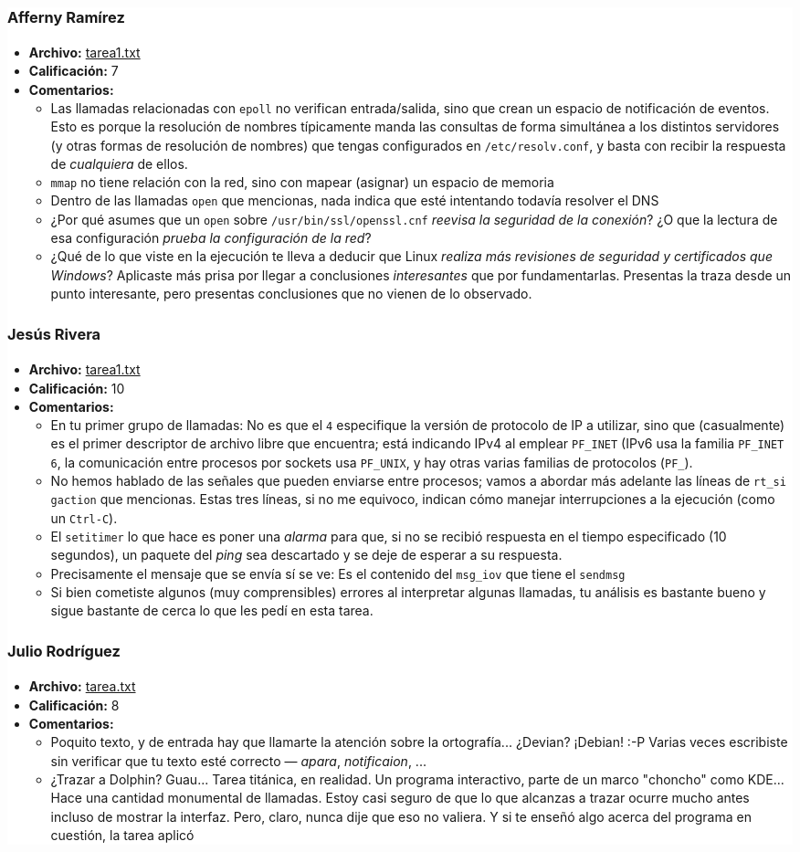 ### Afferny Ramírez
* **Archivo:** [tarea1.txt](./RamirezAfferny/tarea1.txt)
* **Calificación:** 7
* **Comentarios:**
  * Las llamadas relacionadas con `epoll` no verifican entrada/salida,
    sino que crean un espacio de notificación de eventos. Esto es
    porque la resolución de nombres típicamente manda las consultas de
    forma simultánea a los distintos servidores (y otras formas de
    resolución de nombres) que tengas configurados en
    `/etc/resolv.conf`, y basta con recibir la respuesta de
    _cualquiera_ de ellos.
  * `mmap` no tiene relación con la red, sino con mapear (asignar) un
    espacio de memoria
  * Dentro de las llamadas `open` que mencionas, nada indica que esté
    intentando todavía resolver el DNS
  * ¿Por qué asumes que un `open` sobre `/usr/bin/ssl/openssl.cnf`
    _reevisa la seguridad de la conexión_? ¿O que la lectura de esa
    configuración _prueba la configuración de la red_?
  * ¿Qué de lo que viste en la ejecución te lleva a deducir que Linux
    _realiza más revisiones de seguridad y certificados que Windows_?
    Aplicaste más prisa por llegar a conclusiones _interesantes_ que
    por fundamentarlas. Presentas la traza desde un punto interesante,
    pero presentas conclusiones que no vienen de lo observado.

### Jesús Rivera
* **Archivo:** [tarea1.txt](./RiveraJesus/tarea1.txt)
* **Calificación:** 10
* **Comentarios:**
  * En tu primer grupo de llamadas: No es que el `4` especifique la
    versión de protocolo de IP a utilizar, sino que (casualmente) es
    el primer descriptor de archivo libre que encuentra; está
    indicando IPv4 al emplear `PF_INET` (IPv6 usa la familia
    `PF_INET6`, la comunicación entre procesos por sockets usa
    `PF_UNIX`, y hay otras varias familias de protocolos (`PF_`).
  * No hemos hablado de las señales que pueden enviarse entre
    procesos; vamos a abordar más adelante las líneas de
    `rt_sigaction` que mencionas. Estas tres líneas, si no me
    equivoco, indican cómo manejar interrupciones a la ejecución (como
    un `Ctrl-C`).
  * El `setitimer` lo que hace es poner una _alarma_ para que, si no
    se recibió respuesta en el tiempo especificado (10 segundos), un
    paquete del _ping_ sea descartado y se deje de esperar a su
    respuesta.
  * Precisamente el mensaje que se envía sí se ve: Es el contenido del
    `msg_iov` que tiene el `sendmsg`
  * Si bien cometiste algunos (muy comprensibles) errores al
    interpretar algunas llamadas, tu análisis es bastante bueno y
    sigue bastante de cerca lo que les pedí en esta tarea.

### Julio Rodríguez
* **Archivo:** [tarea.txt](./RodriguezJulio/tarea.txt)
* **Calificación:** 8
* **Comentarios:**
  * Poquito texto, y de entrada hay que llamarte la atención sobre la
    ortografía... ¿Devian? ¡Debian! :-P Varias veces escribiste sin
    verificar que tu texto esté correcto — _apara_, _notificaion_, ...
  * ¿Trazar a Dolphin? Guau... Tarea titánica, en realidad. Un
    programa interactivo, parte de un marco "choncho" como KDE... Hace
    una cantidad monumental de llamadas. Estoy casi seguro de que lo
    que alcanzas a trazar ocurre mucho antes incluso de mostrar la
    interfaz. Pero, claro, nunca dije que eso no valiera. Y si te
    enseñó algo acerca del programa en cuestión, la tarea aplicó